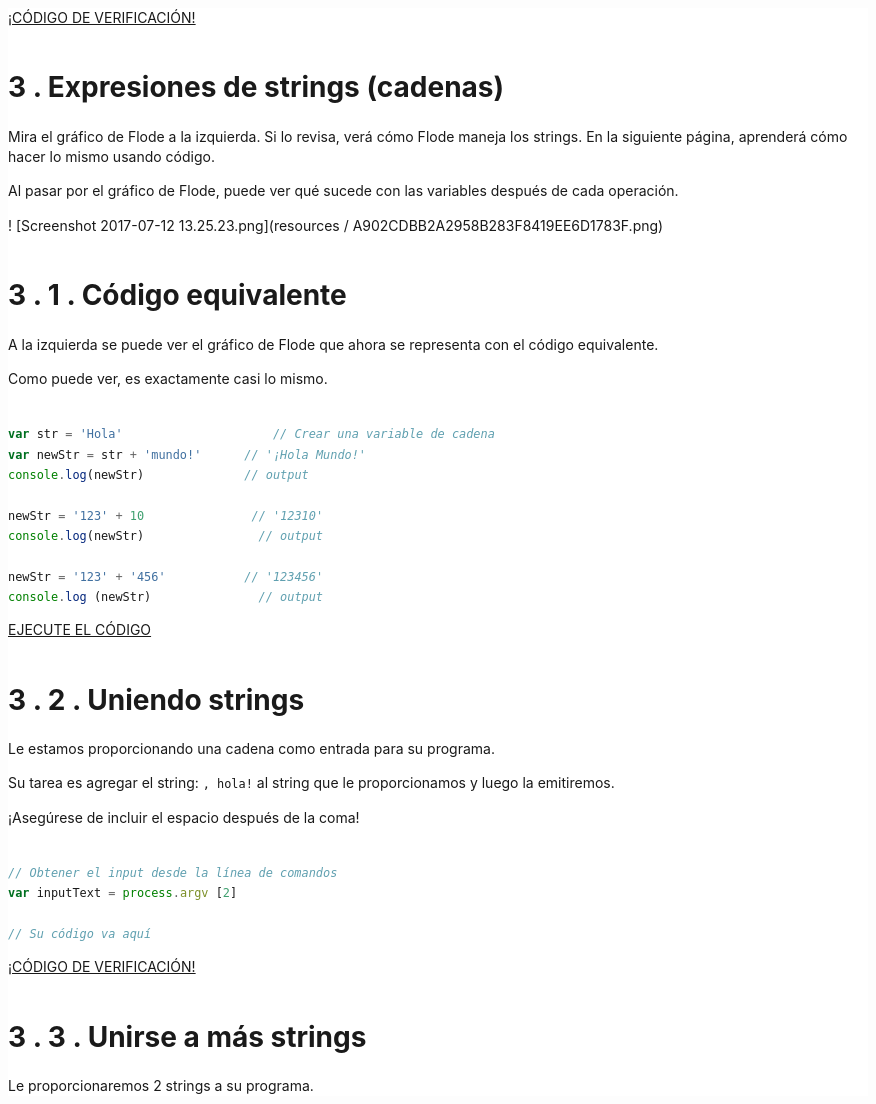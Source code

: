 [¡CÓDIGO DE VERIFICACIÓN!]()

3 \. Expresiones de strings (cadenas) 
======================================

Mira el gráfico de Flode a la izquierda. Si lo revisa, verá cómo Flode maneja los strings. En la siguiente página, aprenderá cómo hacer lo mismo usando  código.

Al pasar por el gráfico de Flode, puede ver qué sucede con las variables después de cada operación.

! [Screenshot 2017-07-12 13.25.23.png](resources / A902CDBB2A2958B283F8419EE6D1783F.png)

3 \. 1 \. Código equivalente
============================

A la izquierda se puede ver el gráfico de Flode que ahora se representa con el código equivalente.

Como puede ver, es exactamente casi lo mismo.

```js

var str = 'Hola' 		             // Crear una variable de cadena
var newStr = str + 'mundo!'   	 // '¡Hola Mundo!'
console.log(newStr)		         // output

newStr = '123' + 10		          // '12310'
console.log(newStr) 		       // output

newStr = '123' + '456' 		     // '123456'
console.log (newStr)		       // output

```

[EJECUTE EL CÓDIGO]()

3 \. 2 \. Uniendo strings
=========================

Le estamos proporcionando una cadena como entrada para su programa.

Su tarea es agregar el string: `, hola!` al string que le proporcionamos y luego la emitiremos.

¡Asegúrese de incluir el espacio después de la coma!

```js

// Obtener el input desde la línea de comandos
var inputText = process.argv [2]

// Su código va aquí

```

[¡CÓDIGO DE VERIFICACIÓN!]()

3 \. 3 \. Unirse a más strings
==============================

Le proporcionaremos 2 strings a su programa.
